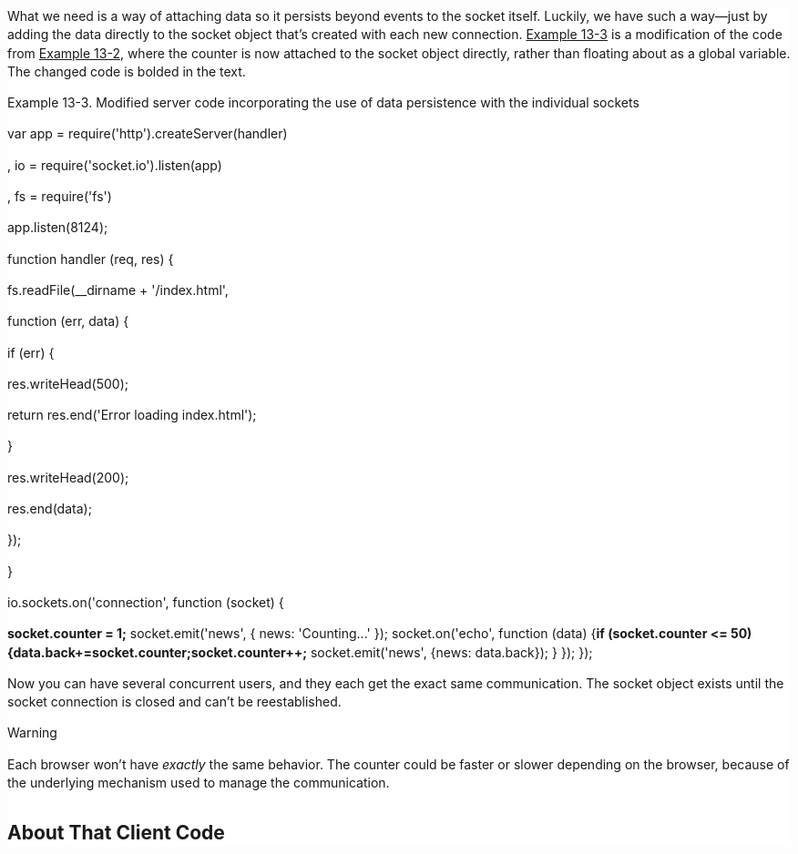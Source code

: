 What we need is a way of attaching data so it persists beyond events to the socket itself. Luckily, we have such a way—just by adding the data directly to the socket object that’s created with each new connection. [Example 13-3](\l) is a modification of the code from [Example 13-2](\l), where the counter is now attached to the socket object directly, rather than floating about as a global variable. The changed code is bolded in the text.

Example 13-3. Modified server code incorporating the use of data persistence with the individual sockets

var app = require('http').createServer(handler)

, io = require('socket.io').listen(app)

, fs = require('fs')

app.listen(8124);

function handler (req, res) {

fs.readFile(__dirname + '/index.html',

function (err, data) {

if (err) {

res.writeHead(500);

return res.end('Error loading index.html');

}

res.writeHead(200);

res.end(data);

});

}

io.sockets.on('connection', function (socket) {

**socket.counter = 1;**
socket.emit('news', { news: 'Counting...' });
socket.on('echo', function (data) {**if (socket.counter <= 50) {data.back+=socket.counter;socket.counter++;**
socket.emit('news', {news: data.back});
}
});
});

Now you can have several concurrent users, and they each get the exact same communication. The socket object exists until the socket connection is closed and can’t be reestablished.

Warning

Each browser won’t have *exactly* the same behavior. The counter could be faster or slower depending on the browser, because of the underlying mechanism used to manage the communication.

## About That Client Code
